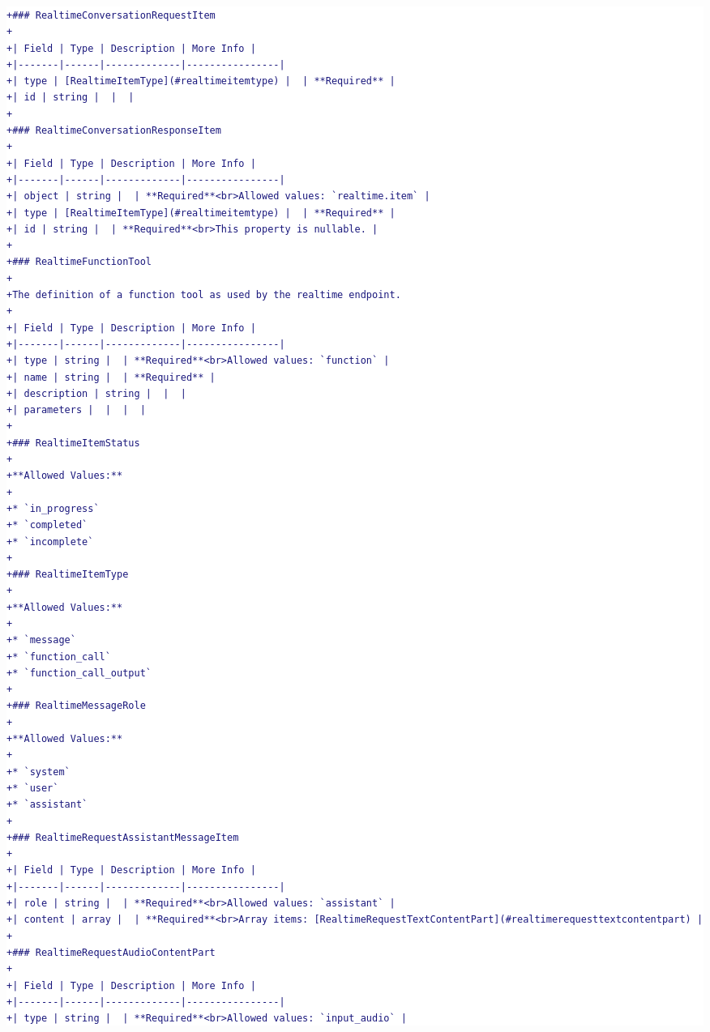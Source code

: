 ````diff
+### RealtimeConversationRequestItem
+
+| Field | Type | Description | More Info |
+|-------|------|-------------|----------------|
+| type | [RealtimeItemType](#realtimeitemtype) |  | **Required** |
+| id | string |  |  |
+
+### RealtimeConversationResponseItem
+
+| Field | Type | Description | More Info |
+|-------|------|-------------|----------------|
+| object | string |  | **Required**<br>Allowed values: `realtime.item` |
+| type | [RealtimeItemType](#realtimeitemtype) |  | **Required** |
+| id | string |  | **Required**<br>This property is nullable. |
+
+### RealtimeFunctionTool
+
+The definition of a function tool as used by the realtime endpoint.
+
+| Field | Type | Description | More Info |
+|-------|------|-------------|----------------|
+| type | string |  | **Required**<br>Allowed values: `function` |
+| name | string |  | **Required** |
+| description | string |  |  |
+| parameters |  |  |  |
+
+### RealtimeItemStatus
+
+**Allowed Values:**
+
+* `in_progress` 
+* `completed` 
+* `incomplete` 
+
+### RealtimeItemType
+
+**Allowed Values:**
+
+* `message` 
+* `function_call` 
+* `function_call_output` 
+
+### RealtimeMessageRole
+
+**Allowed Values:**
+
+* `system` 
+* `user` 
+* `assistant` 
+
+### RealtimeRequestAssistantMessageItem
+
+| Field | Type | Description | More Info |
+|-------|------|-------------|----------------|
+| role | string |  | **Required**<br>Allowed values: `assistant` |
+| content | array |  | **Required**<br>Array items: [RealtimeRequestTextContentPart](#realtimerequesttextcontentpart) |
+
+### RealtimeRequestAudioContentPart
+
+| Field | Type | Description | More Info |
+|-------|------|-------------|----------------|
+| type | string |  | **Required**<br>Allowed values: `input_audio` |
````